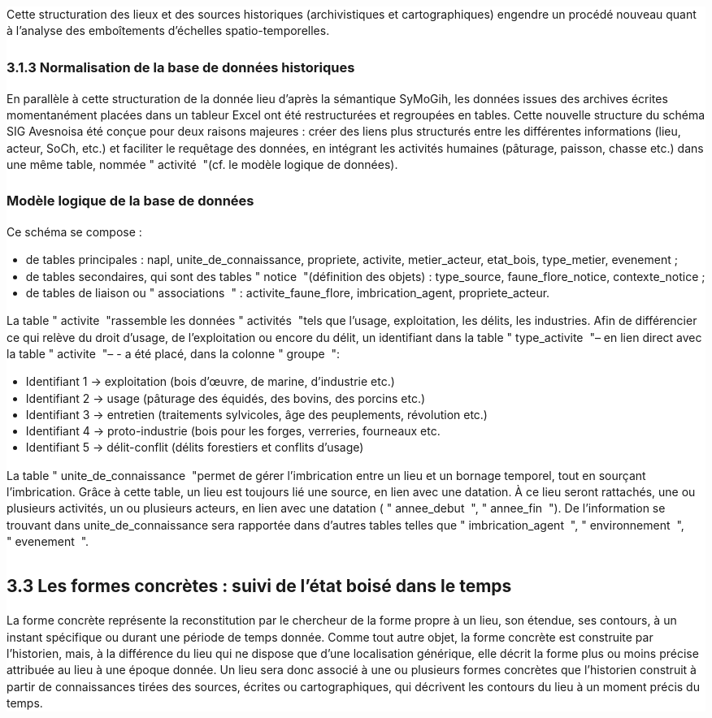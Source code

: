 Cette structuration des lieux et des sources historiques (archivistiques et cartographiques) engendre un procédé nouveau quant à l’analyse des emboîtements d’échelles spatio-temporelles. 


### 3.1.3 Normalisation de la base de données historiques 


En parallèle à cette structuration de la donnée lieu d’après la sémantique SyMoGih, les données issues des archives écrites momentanément placées dans un tableur Excel ont été restructurées et regroupées en tables. Cette nouvelle structure du schéma SIG Avesnoisa été conçue pour deux raisons majeures : créer des liens plus structurés entre les différentes informations (lieu, acteur, SoCh, etc.) et faciliter le requêtage des données, en intégrant les activités humaines (pâturage, paisson, chasse etc.) dans une même table, nommée " activité  "(cf. le modèle logique de données). 


### Modèle logique de la base de données 


Ce schéma se compose : 


- de tables principales : napl, unite_de_connaissance, propriete, activite, metier_acteur, etat_bois, type_metier, evenement ; 
- de tables secondaires, qui sont des tables " notice  "(définition des objets) : type_source, faune_flore_notice, contexte_notice ; 
- de tables de liaison ou " associations  " : activite_faune_flore, imbrication_agent, propriete_acteur. 


La table " activite  "rassemble les données " activités  "tels que l’usage, exploitation, les délits, les industries. Afin de différencier ce qui relève du droit d’usage, de l’exploitation ou encore du délit, un identifiant dans la table " type_activite  "– en lien direct avec la table " activite  "– - a été placé, dans la colonne " groupe  ":  

- Identifiant 1 → exploitation (bois d’œuvre, de marine, d’industrie etc.) 
- Identifiant 2 → usage (pâturage des équidés, des bovins, des porcins etc.) 
- Identifiant 3 → entretien (traitements sylvicoles, âge des peuplements, révolution etc.) 
- Identifiant 4 → proto-industrie (bois pour les forges, verreries, fourneaux etc. 
- Identifiant 5 → délit-conflit (délits forestiers et conflits d’usage) 



La table " unite_de_connaissance  "permet de gérer l’imbrication entre un lieu et un bornage temporel, tout en sourçant l’imbrication. Grâce à cette table, un lieu est toujours lié une source, en lien avec une datation. À ce lieu seront rattachés, une ou plusieurs activités, un ou plusieurs acteurs, en lien avec une datation ( " annee_debut  ", " annee_fin  "). De l’information se trouvant dans unite_de_connaissance sera rapportée dans d’autres tables telles que " imbrication_agent  ", " environnement  ", " evenement  ". 


## 3.3 Les formes concrètes : suivi de l’état boisé dans le temps 


La forme concrète représente la reconstitution par le chercheur de la forme propre à un lieu, son étendue, ses contours, à un instant spécifique ou durant une période de temps donnée. Comme tout autre objet, la forme concrète est construite par l’historien, mais, à la différence du lieu qui ne dispose que d’une localisation générique, elle décrit la forme plus ou moins précise attribuée au lieu à une époque donnée. Un lieu sera donc associé à une ou plusieurs formes concrètes que l’historien construit à partir de connaissances tirées des sources, écrites ou cartographiques, qui décrivent les contours du lieu à un moment précis du temps. 
